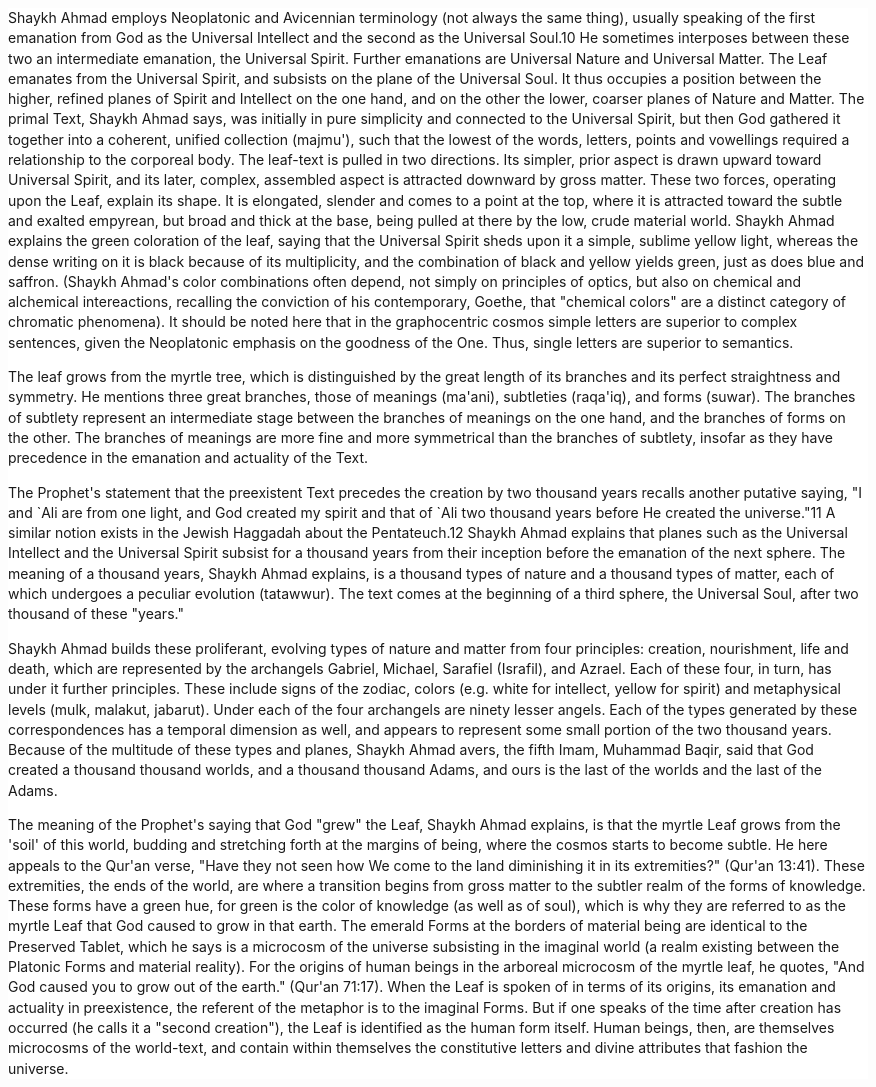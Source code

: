 Shaykh Ahmad employs Neoplatonic and Avicennian terminology (not always the same thing), usually speaking of the first emanation from God as the Universal Intellect and the second as the Universal Soul.10 He sometimes interposes between these two an intermediate emanation, the Universal Spirit. Further emanations are Universal Nature and Universal Matter. The Leaf emanates from the Universal Spirit, and subsists on the plane of the Universal Soul. It thus occupies a position between the higher, refined planes of Spirit and Intellect on the one hand, and on the other the lower, coarser planes of Nature and Matter. The primal Text, Shaykh Ahmad says, was initially in pure simplicity and connected to the Universal Spirit, but then God gathered it together into a coherent, unified collection (majmu'), such that the lowest of the words, letters, points and vowellings required a relationship to the corporeal body. The leaf-text is pulled in two directions. Its simpler, prior aspect is drawn upward toward Universal Spirit, and its later, complex, assembled aspect is attracted downward by gross matter. These two forces, operating upon the Leaf, explain its shape. It is elongated, slender and comes to a point at the top, where it is attracted toward the subtle and exalted empyrean, but broad and thick at the base, being pulled at there by the low, crude material world. Shaykh Ahmad explains the green coloration of the leaf, saying that the Universal Spirit sheds upon it a simple, sublime yellow light, whereas the dense writing on it is black because of its multiplicity, and the combination of black and yellow yields green, just as does blue and saffron. (Shaykh Ahmad's color combinations often depend, not simply on principles of optics, but also on chemical and alchemical intereactions, recalling the conviction of his contemporary, Goethe, that "chemical colors" are a distinct category of chromatic phenomena). It should be noted here that in the graphocentric cosmos simple letters are superior to complex sentences, given the Neoplatonic emphasis on the goodness of the One. Thus, single letters are superior to semantics.  
  
The leaf grows from the myrtle tree, which is distinguished by the great length of its branches and its perfect straightness and symmetry. He mentions three great branches, those of meanings (ma'ani), subtleties (raqa'iq), and forms (suwar). The branches of subtlety represent an intermediate stage between the branches of meanings on the one hand, and the branches of forms on the other. The branches of meanings are more fine and more symmetrical than the branches of subtlety, insofar as they have precedence in the emanation and actuality of the Text.  
  
The Prophet's statement that the preexistent Text precedes the creation by two thousand years recalls another putative saying, "I and \`Ali are from one light, and God created my spirit and that of \`Ali two thousand years before He created the universe."11 A similar notion exists in the Jewish Haggadah about the Pentateuch.12 Shaykh Ahmad explains that planes such as the Universal Intellect and the Universal Spirit subsist for a thousand years from their inception before the emanation of the next sphere. The meaning of a thousand years, Shaykh Ahmad explains, is a thousand types of nature and a thousand types of matter, each of which undergoes a peculiar evolution (tatawwur). The text comes at the beginning of a third sphere, the Universal Soul, after two thousand of these "years."  
  
Shaykh Ahmad builds these proliferant, evolving types of nature and matter from four principles: creation, nourishment, life and death, which are represented by the archangels Gabriel, Michael, Sarafiel (Israfil), and Azrael. Each of these four, in turn, has under it further principles. These include signs of the zodiac, colors (e.g. white for intellect, yellow for spirit) and metaphysical levels (mulk, malakut, jabarut). Under each of the four archangels are ninety lesser angels. Each of the types generated by these correspondences has a temporal dimension as well, and appears to represent some small portion of the two thousand years. Because of the multitude of these types and planes, Shaykh Ahmad avers, the fifth Imam, Muhammad Baqir, said that God created a thousand thousand worlds, and a thousand thousand Adams, and ours is the last of the worlds and the last of the Adams.  
  
The meaning of the Prophet's saying that God "grew" the Leaf, Shaykh Ahmad explains, is that the myrtle Leaf grows from the 'soil' of this world, budding and stretching forth at the margins of being, where the cosmos starts to become subtle. He here appeals to the Qur'an verse, "Have they not seen how We come to the land diminishing it in its extremities?" (Qur'an 13:41). These extremities, the ends of the world, are where a transition begins from gross matter to the subtler realm of the forms of knowledge. These forms have a green hue, for green is the color of knowledge (as well as of soul), which is why they are referred to as the myrtle Leaf that God caused to grow in that earth. The emerald Forms at the borders of material being are identical to the Preserved Tablet, which he says is a microcosm of the universe subsisting in the imaginal world (a realm existing between the Platonic Forms and material reality). For the origins of human beings in the arboreal microcosm of the myrtle leaf, he quotes, "And God caused you to grow out of the earth." (Qur'an 71:17). When the Leaf is spoken of in terms of its origins, its emanation and actuality in preexistence, the referent of the metaphor is to the imaginal Forms. But if one speaks of the time after creation has occurred (he calls it a "second creation"), the Leaf is identified as the human form itself. Human beings, then, are themselves microcosms of the world-text, and contain within themselves the constitutive letters and divine attributes that fashion the universe.  
  